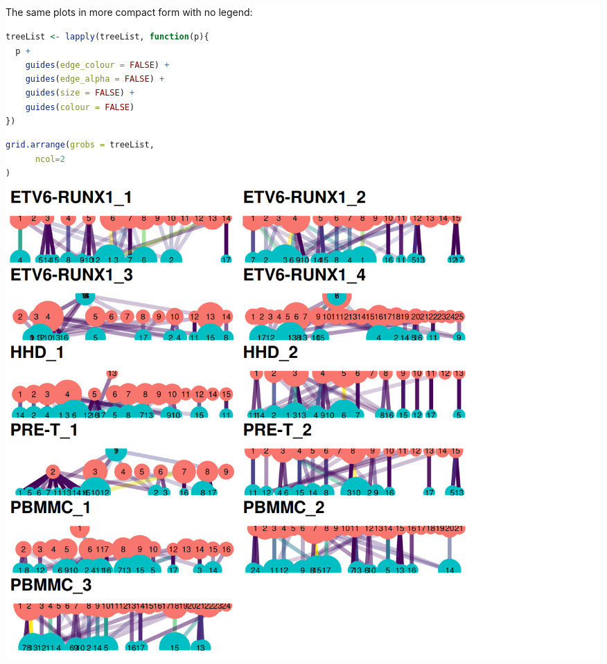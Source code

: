 The same plots in more compact form with no legend:




```r
treeList <- lapply(treeList, function(p){
  p +
    guides(edge_colour = FALSE) +
    guides(edge_alpha = FALSE) +
    guides(size = FALSE) +
    guides(colour = FALSE) 
})
```


```r
grid.arrange(grobs = treeList,
      ncol=2
)
```

<img src="dataSetIntegration_expand_allSets_files/figure-html/biolHet_plotShowTree5_dsi_allCells_allSets-1.png" width="672" />
